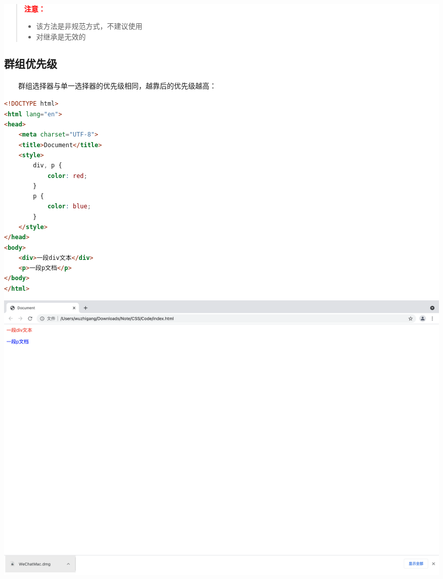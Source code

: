 > <font color=red>**注意：**</font>
> + 该方法是非规范方式，不建议使用
> + 对继承是无效的

## 群组优先级

&emsp;&emsp;群组选择器与单一选择器的优先级相同，越靠后的优先级越高：

```html
<!DOCTYPE html>
<html lang="en">
<head>
    <meta charset="UTF-8">
    <title>Document</title>
    <style>
        div, p {
            color: red;
        }
        p {
            color: blue;
        }
    </style>
</head>
<body>
    <div>一段div文本</div>
    <p>一段p文档</p>
</body>
</html>
```

![18](./images/06/15.png)
